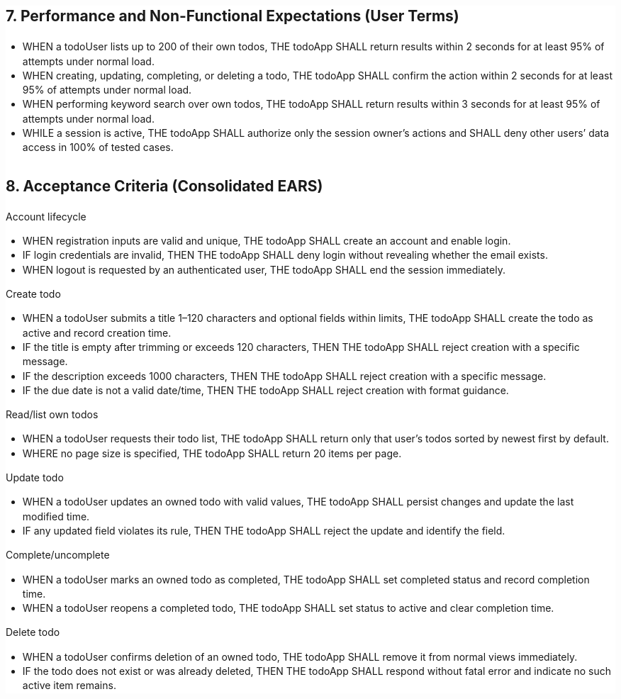 ## 7. Performance and Non-Functional Expectations (User Terms)

- WHEN a todoUser lists up to 200 of their own todos, THE todoApp SHALL return results within 2 seconds for at least 95% of attempts under normal load.
- WHEN creating, updating, completing, or deleting a todo, THE todoApp SHALL confirm the action within 2 seconds for at least 95% of attempts under normal load.
- WHEN performing keyword search over own todos, THE todoApp SHALL return results within 3 seconds for at least 95% of attempts under normal load.
- WHILE a session is active, THE todoApp SHALL authorize only the session owner’s actions and SHALL deny other users’ data access in 100% of tested cases.

## 8. Acceptance Criteria (Consolidated EARS)

Account lifecycle
- WHEN registration inputs are valid and unique, THE todoApp SHALL create an account and enable login.
- IF login credentials are invalid, THEN THE todoApp SHALL deny login without revealing whether the email exists.
- WHEN logout is requested by an authenticated user, THE todoApp SHALL end the session immediately.

Create todo
- WHEN a todoUser submits a title 1–120 characters and optional fields within limits, THE todoApp SHALL create the todo as active and record creation time.
- IF the title is empty after trimming or exceeds 120 characters, THEN THE todoApp SHALL reject creation with a specific message.
- IF the description exceeds 1000 characters, THEN THE todoApp SHALL reject creation with a specific message.
- IF the due date is not a valid date/time, THEN THE todoApp SHALL reject creation with format guidance.

Read/list own todos
- WHEN a todoUser requests their todo list, THE todoApp SHALL return only that user’s todos sorted by newest first by default.
- WHERE no page size is specified, THE todoApp SHALL return 20 items per page.

Update todo
- WHEN a todoUser updates an owned todo with valid values, THE todoApp SHALL persist changes and update the last modified time.
- IF any updated field violates its rule, THEN THE todoApp SHALL reject the update and identify the field.

Complete/uncomplete
- WHEN a todoUser marks an owned todo as completed, THE todoApp SHALL set completed status and record completion time.
- WHEN a todoUser reopens a completed todo, THE todoApp SHALL set status to active and clear completion time.

Delete todo
- WHEN a todoUser confirms deletion of an owned todo, THE todoApp SHALL remove it from normal views immediately.
- IF the todo does not exist or was already deleted, THEN THE todoApp SHALL respond without fatal error and indicate no such active item remains.
